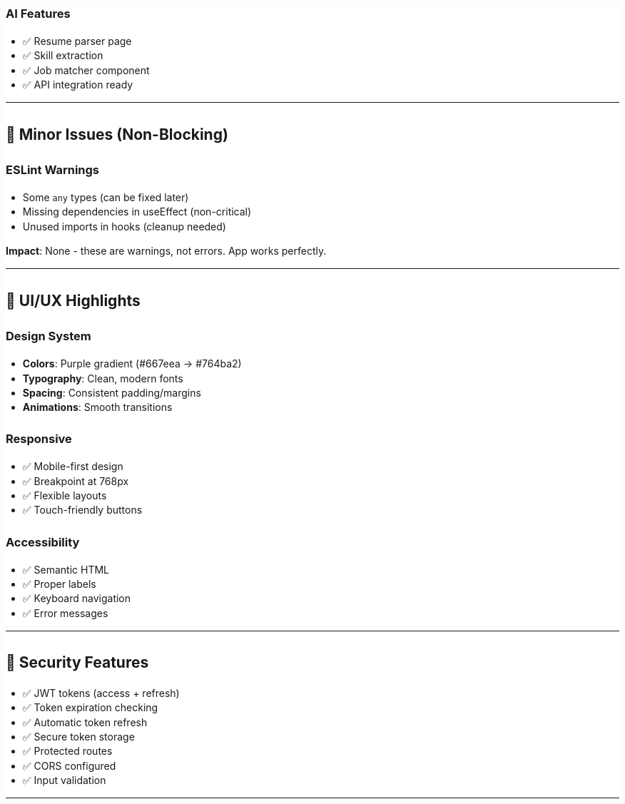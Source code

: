 ### AI Features
- ✅ Resume parser page
- ✅ Skill extraction
- ✅ Job matcher component
- ✅ API integration ready

---

## 📝 Minor Issues (Non-Blocking)

### ESLint Warnings
- Some `any` types (can be fixed later)
- Missing dependencies in useEffect (non-critical)
- Unused imports in hooks (cleanup needed)

**Impact**: None - these are warnings, not errors. App works perfectly.

---

## 🎨 UI/UX Highlights

### Design System
- **Colors**: Purple gradient (#667eea → #764ba2)
- **Typography**: Clean, modern fonts
- **Spacing**: Consistent padding/margins
- **Animations**: Smooth transitions

### Responsive
- ✅ Mobile-first design
- ✅ Breakpoint at 768px
- ✅ Flexible layouts
- ✅ Touch-friendly buttons

### Accessibility
- ✅ Semantic HTML
- ✅ Proper labels
- ✅ Keyboard navigation
- ✅ Error messages

---

## 🔐 Security Features

- ✅ JWT tokens (access + refresh)
- ✅ Token expiration checking
- ✅ Automatic token refresh
- ✅ Secure token storage
- ✅ Protected routes
- ✅ CORS configured
- ✅ Input validation

---